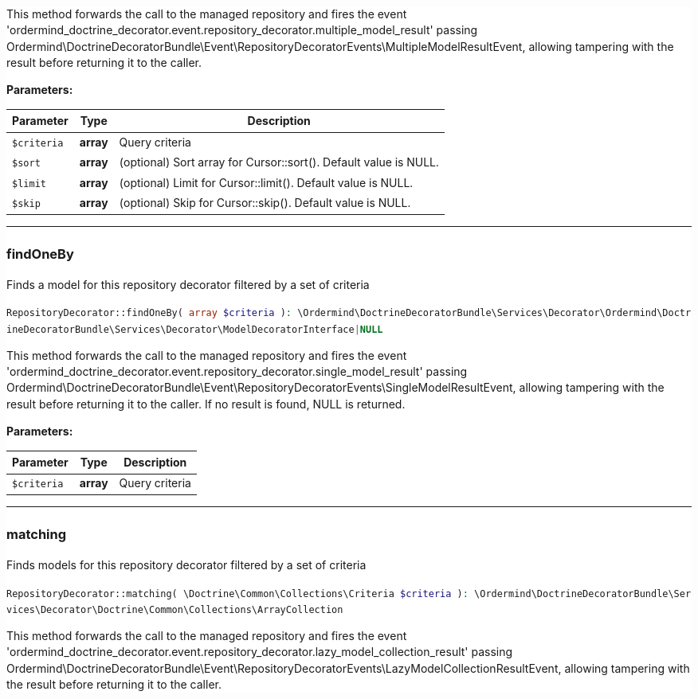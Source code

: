 This method forwards the call to the managed repository and fires the event 'ordermind_doctrine_decorator.event.repository_decorator.multiple_model_result' passing Ordermind\DoctrineDecoratorBundle\Event\RepositoryDecoratorEvents\MultipleModelResultEvent, allowing tampering with the result before returning it to the caller.


**Parameters:**

| Parameter | Type | Description |
|-----------|------|-------------|
| `$criteria` | **array** | Query criteria |
| `$sort` | **array** | (optional) Sort array for Cursor::sort(). Default value is NULL. |
| `$limit` | **array** | (optional) Limit for Cursor::limit(). Default value is NULL. |
| `$skip` | **array** | (optional) Skip for Cursor::skip(). Default value is NULL. |




---


### findOneBy

Finds a model for this repository decorator filtered by a set of criteria

```php
RepositoryDecorator::findOneBy( array $criteria ): \Ordermind\DoctrineDecoratorBundle\Services\Decorator\Ordermind\DoctrineDecoratorBundle\Services\Decorator\ModelDecoratorInterface|NULL
```

This method forwards the call to the managed repository and fires the event 'ordermind_doctrine_decorator.event.repository_decorator.single_model_result' passing Ordermind\DoctrineDecoratorBundle\Event\RepositoryDecoratorEvents\SingleModelResultEvent, allowing tampering with the result before returning it to the caller. If no result is found, NULL is returned.


**Parameters:**

| Parameter | Type | Description |
|-----------|------|-------------|
| `$criteria` | **array** | Query criteria |




---


### matching

Finds models for this repository decorator filtered by a set of criteria

```php
RepositoryDecorator::matching( \Doctrine\Common\Collections\Criteria $criteria ): \Ordermind\DoctrineDecoratorBundle\Services\Decorator\Doctrine\Common\Collections\ArrayCollection
```

This method forwards the call to the managed repository and fires the event 'ordermind_doctrine_decorator.event.repository_decorator.lazy_model_collection_result' passing Ordermind\DoctrineDecoratorBundle\Event\RepositoryDecoratorEvents\LazyModelCollectionResultEvent, allowing tampering with the result before returning it to the caller.
